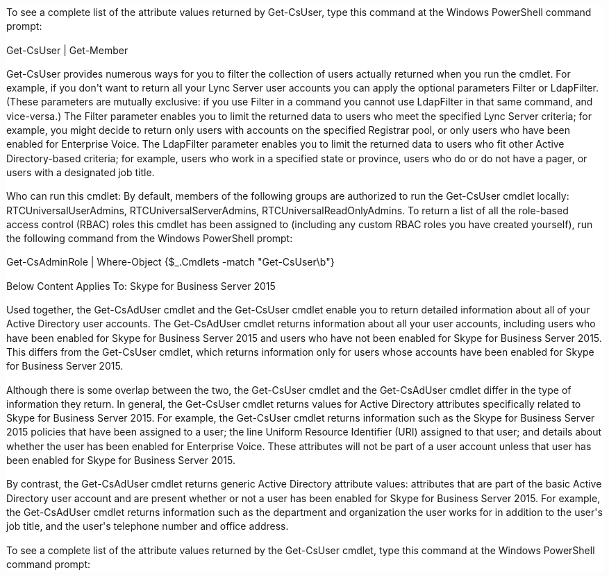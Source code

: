 To see a complete list of the attribute values returned by Get-CsUser, type this command at the Windows PowerShell command prompt:

Get-CsUser | Get-Member

Get-CsUser provides numerous ways for you to filter the collection of users actually returned when you run the cmdlet.
For example, if you don't want to return all your Lync Server user accounts you can apply the optional parameters Filter or LdapFilter.
(These parameters are mutually exclusive: if you use Filter in a command you cannot use LdapFilter in that same command, and vice-versa.) The Filter parameter enables you to limit the returned data to users who meet the specified Lync Server criteria; for example, you might decide to return only users with accounts on the specified Registrar pool, or only users who have been enabled for Enterprise Voice.
The LdapFilter parameter enables you to limit the returned data to users who fit other Active Directory-based criteria; for example, users who work in a specified state or province, users who do or do not have a pager, or users with a designated job title.

Who can run this cmdlet: By default, members of the following groups are authorized to run the Get-CsUser cmdlet locally: RTCUniversalUserAdmins, RTCUniversalServerAdmins, RTCUniversalReadOnlyAdmins.
To return a list of all the role-based access control (RBAC) roles this cmdlet has been assigned to (including any custom RBAC roles you have created yourself), run the following command from the Windows PowerShell prompt:

Get-CsAdminRole | Where-Object {$_.Cmdlets -match "Get-CsUser\b"}

Below Content Applies To: Skype for Business Server 2015

Used together, the Get-CsAdUser cmdlet and the Get-CsUser cmdlet enable you to return detailed information about all of your Active Directory user accounts.
The Get-CsAdUser cmdlet returns information about all your user accounts, including users who have been enabled for Skype for Business Server 2015 and users who have not been enabled for Skype for Business Server 2015.
This differs from the Get-CsUser cmdlet, which returns information only for users whose accounts have been enabled for Skype for Business Server 2015.

Although there is some overlap between the two, the Get-CsUser cmdlet and the Get-CsAdUser cmdlet differ in the type of information they return.
In general, the Get-CsUser cmdlet returns values for Active Directory attributes specifically related to Skype for Business Server 2015.
For example, the Get-CsUser cmdlet returns information such as the Skype for Business Server 2015 policies that have been assigned to a user; the line Uniform Resource Identifier (URI) assigned to that user; and details about whether the user has been enabled for Enterprise Voice.
These attributes will not be part of a user account unless that user has been enabled for Skype for Business Server 2015.

By contrast, the Get-CsAdUser cmdlet returns generic Active Directory attribute values: attributes that are part of the basic Active Directory user account and are present whether or not a user has been enabled for Skype for Business Server 2015.
For example, the Get-CsAdUser cmdlet returns information such as the department and organization the user works for in addition to the user's job title, and the user's telephone number and office address.

To see a complete list of the attribute values returned by the Get-CsUser cmdlet, type this command at the Windows PowerShell command prompt:
